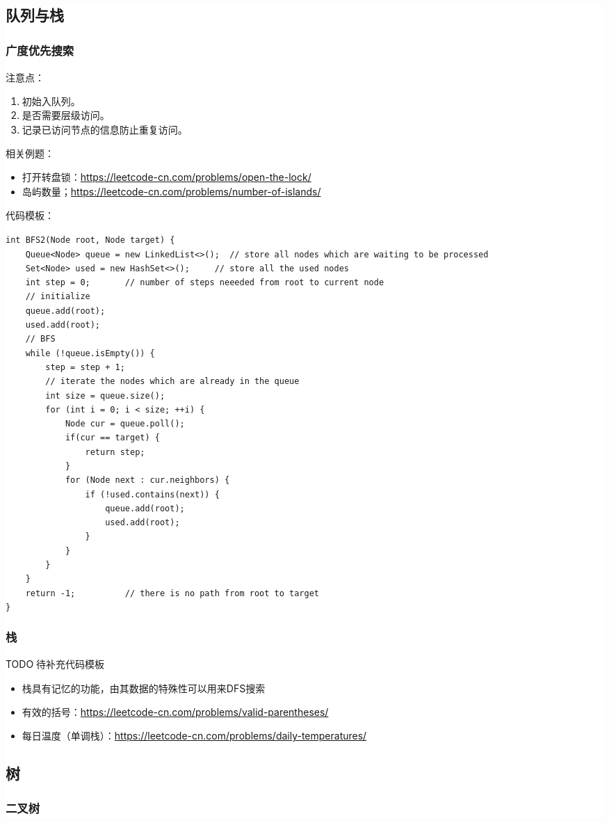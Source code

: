 ## 队列与栈
### 广度优先搜索
注意点： 
1. 初始入队列。 
2. 是否需要层级访问。
3. 记录已访问节点的信息防止重复访问。

相关例题：
- 打开转盘锁：https://leetcode-cn.com/problems/open-the-lock/
- 岛屿数量；https://leetcode-cn.com/problems/number-of-islands/

代码模板：
```
int BFS2(Node root, Node target) {
    Queue<Node> queue = new LinkedList<>();  // store all nodes which are waiting to be processed
    Set<Node> used = new HashSet<>();     // store all the used nodes
    int step = 0;       // number of steps neeeded from root to current node
    // initialize
    queue.add(root);
    used.add(root);
    // BFS
    while (!queue.isEmpty()) {
        step = step + 1;
        // iterate the nodes which are already in the queue
        int size = queue.size();
        for (int i = 0; i < size; ++i) {
            Node cur = queue.poll();
            if(cur == target) {
                return step;
            }
            for (Node next : cur.neighbors) {
                if (!used.contains(next)) {
                    queue.add(root);
                    used.add(root);
                }
            }
        }
    }
    return -1;          // there is no path from root to target
}
```

### 栈
TODO 待补充代码模板

- 栈具有记忆的功能，由其数据的特殊性可以用来DFS搜索

- 有效的括号：https://leetcode-cn.com/problems/valid-parentheses/ 
- 每日温度（单调栈）：https://leetcode-cn.com/problems/daily-temperatures/

## 树
### 二叉树
